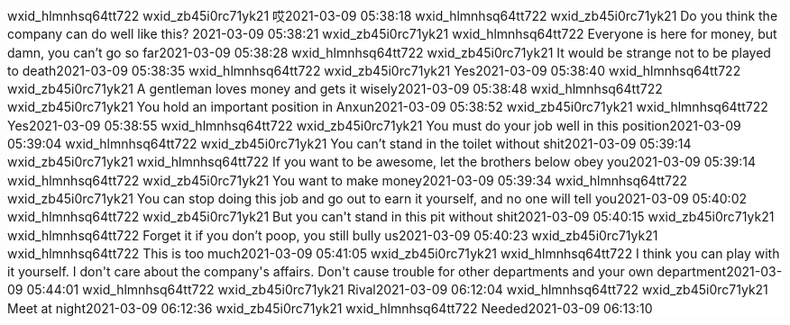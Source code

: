 <td>wxid_hlmnhsq64tt722</td>
<td>wxid_zb45i0rc71yk21</td>
<td>哎</td></tr><tr><td>2021-03-09 05:38:18</td>
<td>wxid_hlmnhsq64tt722</td>
<td>wxid_zb45i0rc71yk21</td>
<td>Do you think the company can do well like this? </td></tr><tr><td>2021-03-09 05:38:21</td>
<td>wxid_zb45i0rc71yk21</td>
<td>wxid_hlmnhsq64tt722</td>
<td>Everyone is here for money, but damn, you can’t go so far</td></tr><tr><td>2021-03-09 05:38:28</td>
<td>wxid_hlmnhsq64tt722</td>
<td>wxid_zb45i0rc71yk21</td>
<td>It would be strange not to be played to death</td></tr><tr><td>2021-03-09 05:38:35</td>
<td>wxid_hlmnhsq64tt722</td>
<td>wxid_zb45i0rc71yk21</td>
<td>Yes</td></tr><tr><td>2021-03-09 05:38:40</td>
<td>wxid_hlmnhsq64tt722</td>
<td>wxid_zb45i0rc71yk21</td>
<td>A gentleman loves money and gets it wisely</td></tr><tr><td>2021-03-09 05:38:48</td>
<td>wxid_hlmnhsq64tt722</td>
<td>wxid_zb45i0rc71yk21</td>
<td>You hold an important position in Anxun</td></tr><tr><td>2021-03-09 05:38:52</td>
<td>wxid_zb45i0rc71yk21</td>
<td>wxid_hlmnhsq64tt722</td>
<td>Yes</td></tr><tr><td>2021-03-09 05:38:55</td>
<td>wxid_hlmnhsq64tt722</td>
<td>wxid_zb45i0rc71yk21</td>
<td>You must do your job well in this position</td></tr><tr><td>2021-03-09 05:39:04</td>
<td>wxid_hlmnhsq64tt722</td>
<td>wxid_zb45i0rc71yk21</td>
<td>You can’t stand in the toilet without shit</td></tr><tr><td>2021-03-09 05:39:14</td>
<td>wxid_zb45i0rc71yk21</td>
<td>wxid_hlmnhsq64tt722</td>
<td>If you want to be awesome, let the brothers below obey you</td></tr><tr><td>2021-03-09 05:39:14</td>
<td>wxid_hlmnhsq64tt722</td>
<td>wxid_zb45i0rc71yk21</td>
<td>You want to make money</td></tr><tr><td>2021-03-09 05:39:34</td>
<td>wxid_hlmnhsq64tt722</td>
<td>wxid_zb45i0rc71yk21</td>
<td>You can stop doing this job and go out to earn it yourself, and no one will tell you</td></tr><tr><td>2021-03-09 05:40:02</td>
<td>wxid_hlmnhsq64tt722</td>
<td>wxid_zb45i0rc71yk21</td>
<td>But you can't stand in this pit without shit</td></tr><tr><td>2021-03-09 05:40:15</td>
<td>wxid_zb45i0rc71yk21</td>
<td>wxid_hlmnhsq64tt722</td>
<td>Forget it if you don’t poop, you still bully us</td></tr><tr><td>2021-03-09 05:40:23</td>
<td>wxid_zb45i0rc71yk21</td>
<td>wxid_hlmnhsq64tt722</td>
<td>This is too much</td></tr><tr><td>2021-03-09 05:41:05</td>
<td>wxid_zb45i0rc71yk21</td>
<td>wxid_hlmnhsq64tt722</td>
<td>I think you can play with it yourself. I don't care about the company's affairs. Don't cause trouble for other departments and your own department</td></tr><tr><td>2021-03-09 05:44:01</td>
<td>wxid_hlmnhsq64tt722</td>
<td>wxid_zb45i0rc71yk21</td>
<td>Rival</td></tr><tr><td>2021-03-09 06:12:04</td>
<td>wxid_hlmnhsq64tt722</td>
<td>wxid_zb45i0rc71yk21</td>
<td>Meet at night</td></tr><tr><td>2021-03-09 06:12:36</td>
<td>wxid_zb45i0rc71yk21</td>
<td>wxid_hlmnhsq64tt722</td>
<td>Needed</td></tr><tr><td>2021-03-09 06:13:10</td>